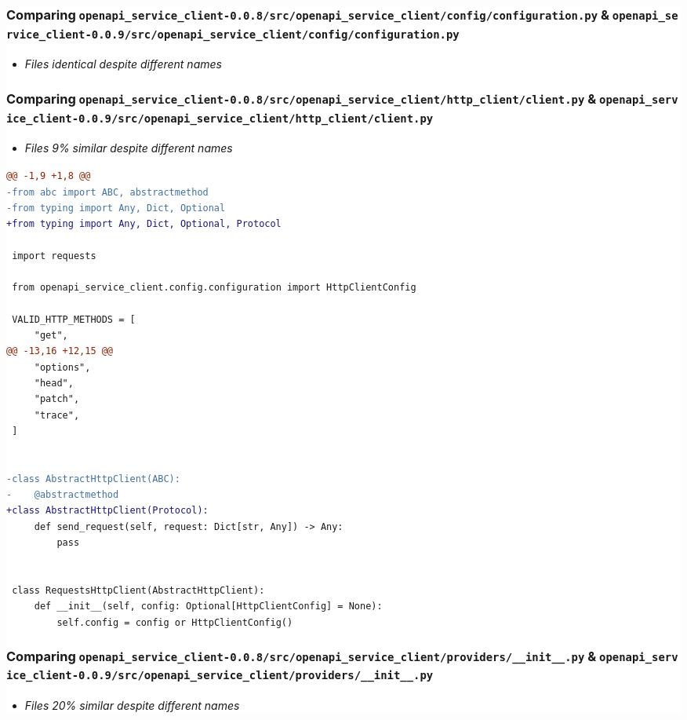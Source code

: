 ```diff
```

### Comparing `openapi_service_client-0.0.8/src/openapi_service_client/config/configuration.py` & `openapi_service_client-0.0.9/src/openapi_service_client/config/configuration.py`

 * *Files identical despite different names*

### Comparing `openapi_service_client-0.0.8/src/openapi_service_client/http_client/client.py` & `openapi_service_client-0.0.9/src/openapi_service_client/http_client/client.py`

 * *Files 9% similar despite different names*

```diff
@@ -1,9 +1,8 @@
-from abc import ABC, abstractmethod
-from typing import Any, Dict, Optional
+from typing import Any, Dict, Optional, Protocol
 
 import requests
 
 from openapi_service_client.config.configuration import HttpClientConfig
 
 VALID_HTTP_METHODS = [
     "get",
@@ -13,16 +12,15 @@
     "options",
     "head",
     "patch",
     "trace",
 ]
 
 
-class AbstractHttpClient(ABC):
-    @abstractmethod
+class AbstractHttpClient(Protocol):
     def send_request(self, request: Dict[str, Any]) -> Any:
         pass
 
 
 class RequestsHttpClient(AbstractHttpClient):
     def __init__(self, config: Optional[HttpClientConfig] = None):
         self.config = config or HttpClientConfig()
```

### Comparing `openapi_service_client-0.0.8/src/openapi_service_client/providers/__init__.py` & `openapi_service_client-0.0.9/src/openapi_service_client/providers/__init__.py`

 * *Files 20% similar despite different names*
